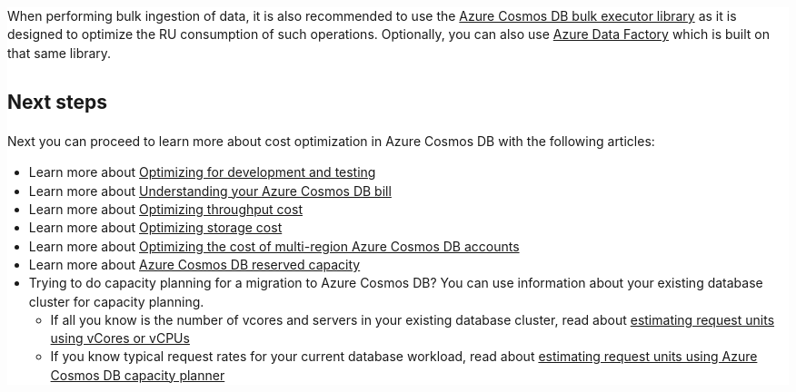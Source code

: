 When performing bulk ingestion of data, it is also recommended to use the [Azure Cosmos DB bulk executor library](bulk-executor-overview.md) as it is designed to optimize the RU consumption of such operations. Optionally, you can also use [Azure Data Factory](../data-factory/introduction.md) which is built on that same library.

## Next steps

Next you can proceed to learn more about cost optimization in Azure Cosmos DB with the following articles:

* Learn more about [Optimizing for development and testing](optimize-dev-test.md)
* Learn more about [Understanding your Azure Cosmos DB bill](understand-your-bill.md)
* Learn more about [Optimizing throughput cost](optimize-cost-throughput.md)
* Learn more about [Optimizing storage cost](optimize-cost-storage.md)
* Learn more about [Optimizing the cost of multi-region Azure Cosmos DB accounts](optimize-cost-regions.md)
* Learn more about [Azure Cosmos DB reserved capacity](reserved-capacity.md)
* Trying to do capacity planning for a migration to Azure Cosmos DB? You can use information about your existing database cluster for capacity planning.
    * If all you know is the number of vcores and servers in your existing database cluster, read about [estimating request units using vCores or vCPUs](convert-vcore-to-request-unit.md) 
    * If you know typical request rates for your current database workload, read about [estimating request units using Azure Cosmos DB capacity planner](estimate-ru-with-capacity-planner.md)

